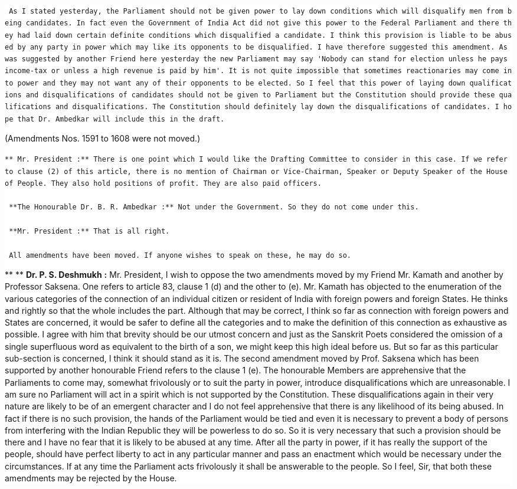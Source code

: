      As I stated yesterday, the Parliament should not be given power to lay down conditions which will disqualify men from being candidates. In fact even the Government of India Act did not give this power to the Federal Parliament and there they had laid down certain definite conditions which disqualified a candidate. I think this provision is liable to be abused by any party in power which may like its opponents to be disqualified. I have therefore suggested this amendment. As was suggested by another Friend here yesterday the new Parliament may say 'Nobody can stand for election unless he pays income-tax or unless a high revenue is paid by him'. It is not quite impossible that sometimes reactionaries may come into power and they may not want any of their opponents to be elected. So I feel that this power of laying down qualifications and disqualifications of candidates should not be given to Parliament but the Constitution should provide these qualifications and disqualifications. The Constitution should definitely lay down the disqualifications of candidates. I hope that Dr. Ambedkar will include this in the draft.

(Amendments Nos. 1591 to 1608 were not moved.)

    ** Mr. President :** There is one point which I would like the Drafting Committee to consider in this case. If we refer to clause (2) of this article, there is no mention of Chairman or Vice-Chairman, Speaker or Deputy Speaker of the House of People. They also hold positions of profit. They are also paid officers.

     **The Honourable Dr. B. R. Ambedkar :** Not under the Government. So they do not come under this.

     **Mr. President :** That is all right.

     All amendments have been moved. If anyone wishes to speak on these, he may do so.

   ** ** **Dr. P. S. Deshmukh** **:** Mr. President, I wish to oppose the two amendments moved by my Friend Mr. Kamath and another by Professor Saksena. One refers to article 83, clause 1 (d) and the other to (e). Mr. Kamath has objected to the enumeration of the various categories of the connection of an individual citizen or resident of India with foreign powers and foreign States. He thinks and rightly so that the whole includes the part. Although that may be correct, I think so far as connection with foreign powers and States are concerned, it would be safer to define all the categories and to make the definition of this connection as exhaustive as possible. I agree with him that brevity should be our utmost concern and just as the Sanskrit Poets considered the omission of a single superfluous word as equivalent to the birth of a son, we might keep this high ideal before us. But so far as this particular sub-section is concerned, I think it should stand as it is. The second amendment moved by Prof. Saksena which has been supported by another honourable Friend refers to the clause 1 (e). The honourable Members are apprehensive that the Parliaments to come may, somewhat frivolously or to suit the party in power, introduce disqualifications which are unreasonable. I am sure no Parliament will act in a spirit which is not supported by the Constitution. These disqualifications again in their very nature are likely to be of an emergent character and I do not feel apprehensive that there is any likelihood of its being abused. In fact if there is no such provision, the hands of the Parliament would be tied and even it is necessary to prevent a body of persons from interfering with the Indian Republic they will be powerless to do so. So it is very necessary that such a provision should be there and I have no fear that it is likely to be abused at any time. After all the party in power, if it has really the support of the people, should have perfect liberty to act in any particular manner and pass an enactment which would be necessary under the circumstances. If at any time the Parliament acts frivolously it shall be answerable to the people. So I feel, Sir, that both these amendments may be rejected by the House.
